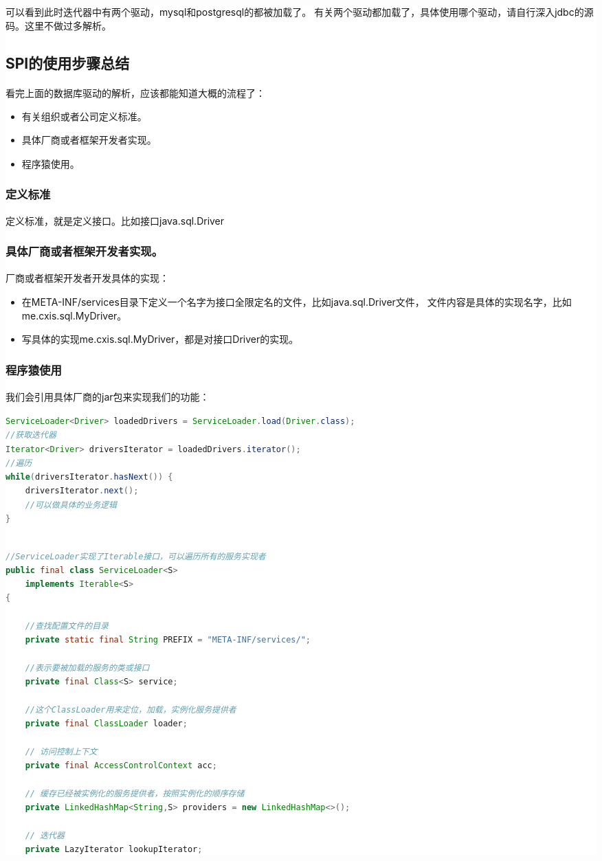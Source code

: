 
可以看到此时迭代器中有两个驱动，mysql和postgresql的都被加载了。
有关两个驱动都加载了，具体使用哪个驱动，请自行深入jdbc的源码。这里不做过多解析。


## SPI的使用步骤总结

看完上面的数据库驱动的解析，应该都能知道大概的流程了：

- 有关组织或者公司定义标准。

- 具体厂商或者框架开发者实现。

- 程序猿使用。


### 定义标准

定义标准，就是定义接口。比如接口java.sql.Driver

### 具体厂商或者框架开发者实现。
厂商或者框架开发者开发具体的实现：

- 在META-INF/services目录下定义一个名字为接口全限定名的文件，比如java.sql.Driver文件，
文件内容是具体的实现名字，比如me.cxis.sql.MyDriver。

- 写具体的实现me.cxis.sql.MyDriver，都是对接口Driver的实现。


### 程序猿使用
我们会引用具体厂商的jar包来实现我们的功能：

```java
ServiceLoader<Driver> loadedDrivers = ServiceLoader.load(Driver.class);
//获取迭代器
Iterator<Driver> driversIterator = loadedDrivers.iterator();
//遍历
while(driversIterator.hasNext()) {
    driversIterator.next();
    //可以做具体的业务逻辑
}

```


```java

//ServiceLoader实现了Iterable接口，可以遍历所有的服务实现者
public final class ServiceLoader<S>
    implements Iterable<S>
{

    //查找配置文件的目录
    private static final String PREFIX = "META-INF/services/";

    //表示要被加载的服务的类或接口
    private final Class<S> service;

    //这个ClassLoader用来定位，加载，实例化服务提供者
    private final ClassLoader loader;

    // 访问控制上下文
    private final AccessControlContext acc;

    // 缓存已经被实例化的服务提供者，按照实例化的顺序存储
    private LinkedHashMap<String,S> providers = new LinkedHashMap<>();

    // 迭代器
    private LazyIterator lookupIterator;
```